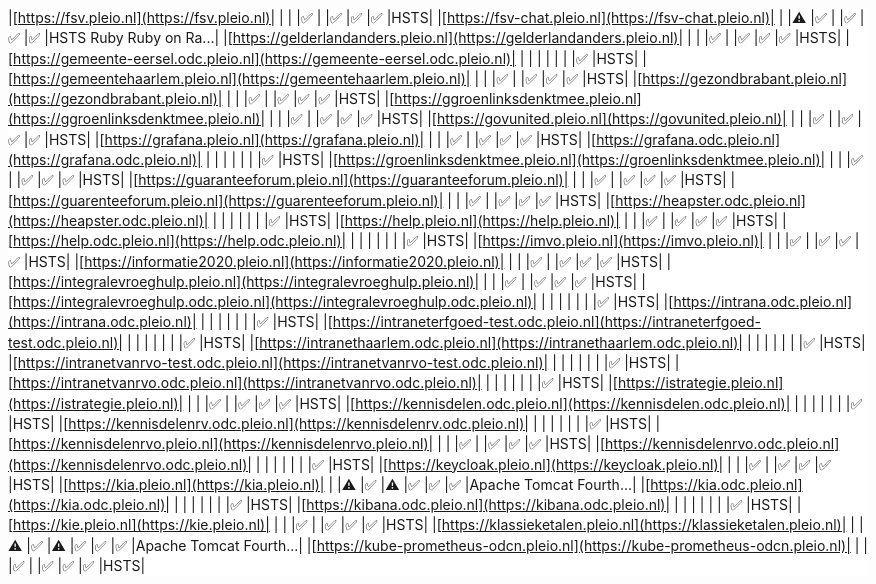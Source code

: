 |[https://fsv.pleio.nl](https://fsv.pleio.nl)| | | |:white_check_mark: | |:white_check_mark: |:white_check_mark: |:white_check_mark: |HSTS|
|[https://fsv-chat.pleio.nl](https://fsv-chat.pleio.nl)| | |:warning: |:white_check_mark: | |:white_check_mark: |:white_check_mark: |:white_check_mark: |HSTS Ruby Ruby on Ra...|
|[https://gelderlandanders.pleio.nl](https://gelderlandanders.pleio.nl)| | | |:white_check_mark: | |:white_check_mark: |:white_check_mark: |:white_check_mark: |HSTS|
|[https://gemeente-eersel.odc.pleio.nl](https://gemeente-eersel.odc.pleio.nl)| | | | | | | |:white_check_mark: |HSTS|
|[https://gemeentehaarlem.pleio.nl](https://gemeentehaarlem.pleio.nl)| | | |:white_check_mark: | |:white_check_mark: |:white_check_mark: |:white_check_mark: |HSTS|
|[https://gezondbrabant.pleio.nl](https://gezondbrabant.pleio.nl)| | | |:white_check_mark: | |:white_check_mark: |:white_check_mark: |:white_check_mark: |HSTS|
|[https://ggroenlinksdenktmee.pleio.nl](https://ggroenlinksdenktmee.pleio.nl)| | | |:white_check_mark: | |:white_check_mark: |:white_check_mark: |:white_check_mark: |HSTS|
|[https://govunited.pleio.nl](https://govunited.pleio.nl)| | | |:white_check_mark: | |:white_check_mark: |:white_check_mark: |:white_check_mark: |HSTS|
|[https://grafana.pleio.nl](https://grafana.pleio.nl)| | | |:white_check_mark: | |:white_check_mark: |:white_check_mark: |:white_check_mark: |HSTS|
|[https://grafana.odc.pleio.nl](https://grafana.odc.pleio.nl)| | | | | | | |:white_check_mark: |HSTS|
|[https://groenlinksdenktmee.pleio.nl](https://groenlinksdenktmee.pleio.nl)| | | |:white_check_mark: | |:white_check_mark: |:white_check_mark: |:white_check_mark: |HSTS|
|[https://guaranteeforum.pleio.nl](https://guaranteeforum.pleio.nl)| | | |:white_check_mark: | |:white_check_mark: |:white_check_mark: |:white_check_mark: |HSTS|
|[https://guarenteeforum.pleio.nl](https://guarenteeforum.pleio.nl)| | | |:white_check_mark: | |:white_check_mark: |:white_check_mark: |:white_check_mark: |HSTS|
|[https://heapster.odc.pleio.nl](https://heapster.odc.pleio.nl)| | | | | | | |:white_check_mark: |HSTS|
|[https://help.pleio.nl](https://help.pleio.nl)| | | |:white_check_mark: | |:white_check_mark: |:white_check_mark: |:white_check_mark: |HSTS|
|[https://help.odc.pleio.nl](https://help.odc.pleio.nl)| | | | | | | |:white_check_mark: |HSTS|
|[https://imvo.pleio.nl](https://imvo.pleio.nl)| | | |:white_check_mark: | |:white_check_mark: |:white_check_mark: |:white_check_mark: |HSTS|
|[https://informatie2020.pleio.nl](https://informatie2020.pleio.nl)| | | |:white_check_mark: | |:white_check_mark: |:white_check_mark: |:white_check_mark: |HSTS|
|[https://integralevroeghulp.pleio.nl](https://integralevroeghulp.pleio.nl)| | | |:white_check_mark: | |:white_check_mark: |:white_check_mark: |:white_check_mark: |HSTS|
|[https://integralevroeghulp.odc.pleio.nl](https://integralevroeghulp.odc.pleio.nl)| | | | | | | |:white_check_mark: |HSTS|
|[https://intrana.odc.pleio.nl](https://intrana.odc.pleio.nl)| | | | | | | |:white_check_mark: |HSTS|
|[https://intraneterfgoed-test.odc.pleio.nl](https://intraneterfgoed-test.odc.pleio.nl)| | | | | | | |:white_check_mark: |HSTS|
|[https://intranethaarlem.odc.pleio.nl](https://intranethaarlem.odc.pleio.nl)| | | | | | | |:white_check_mark: |HSTS|
|[https://intranetvanrvo-test.odc.pleio.nl](https://intranetvanrvo-test.odc.pleio.nl)| | | | | | | |:white_check_mark: |HSTS|
|[https://intranetvanrvo.odc.pleio.nl](https://intranetvanrvo.odc.pleio.nl)| | | | | | | |:white_check_mark: |HSTS|
|[https://istrategie.pleio.nl](https://istrategie.pleio.nl)| | | |:white_check_mark: | |:white_check_mark: |:white_check_mark: |:white_check_mark: |HSTS|
|[https://kennisdelen.odc.pleio.nl](https://kennisdelen.odc.pleio.nl)| | | | | | | |:white_check_mark: |HSTS|
|[https://kennisdelenrv.odc.pleio.nl](https://kennisdelenrv.odc.pleio.nl)| | | | | | | |:white_check_mark: |HSTS|
|[https://kennisdelenrvo.pleio.nl](https://kennisdelenrvo.pleio.nl)| | | |:white_check_mark: | |:white_check_mark: |:white_check_mark: |:white_check_mark: |HSTS|
|[https://kennisdelenrvo.odc.pleio.nl](https://kennisdelenrvo.odc.pleio.nl)| | | | | | | |:white_check_mark: |HSTS|
|[https://keycloak.pleio.nl](https://keycloak.pleio.nl)| | | |:white_check_mark: | |:white_check_mark: |:white_check_mark: |:white_check_mark: |HSTS|
|[https://kia.pleio.nl](https://kia.pleio.nl)| | |:warning: |:white_check_mark: |:warning: |:white_check_mark: |:white_check_mark: |:white_check_mark: |Apache Tomcat Fourth...|
|[https://kia.odc.pleio.nl](https://kia.odc.pleio.nl)| | | | | | | |:white_check_mark: |HSTS|
|[https://kibana.odc.pleio.nl](https://kibana.odc.pleio.nl)| | | | | | | |:white_check_mark: |HSTS|
|[https://kie.pleio.nl](https://kie.pleio.nl)| | | |:white_check_mark: | |:white_check_mark: |:white_check_mark: |:white_check_mark: |HSTS|
|[https://klassieketalen.pleio.nl](https://klassieketalen.pleio.nl)| | |:warning: |:white_check_mark: |:warning: |:white_check_mark: |:white_check_mark: |:white_check_mark: |Apache Tomcat Fourth...|
|[https://kube-prometheus-odcn.pleio.nl](https://kube-prometheus-odcn.pleio.nl)| | | |:white_check_mark: | |:white_check_mark: |:white_check_mark: |:white_check_mark: |HSTS|